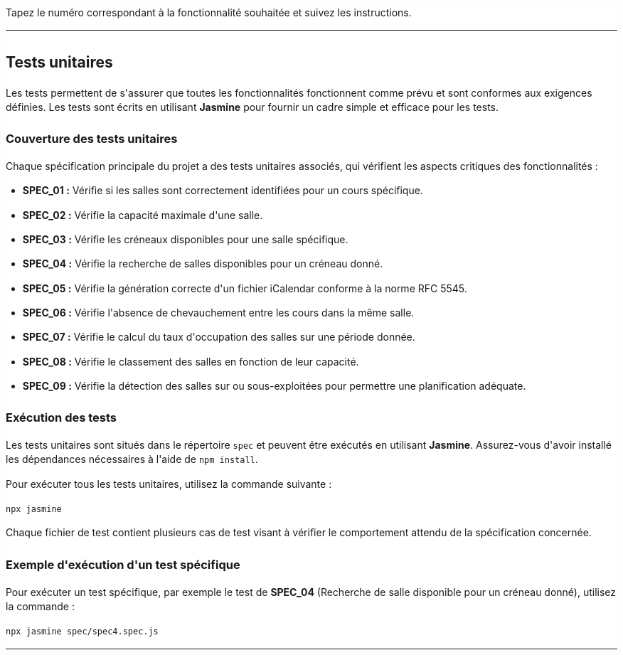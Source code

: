 Tapez le numéro correspondant à la fonctionnalité souhaitée et suivez les instructions.

---

## Tests unitaires

Les tests permettent de s'assurer que toutes les fonctionnalités fonctionnent comme prévu et sont conformes aux exigences définies. Les tests sont écrits en utilisant **Jasmine** pour fournir un cadre simple et efficace pour les tests.

### Couverture des tests unitaires

Chaque spécification principale du projet a des tests unitaires associés, qui vérifient les aspects critiques des fonctionnalités :

- **SPEC_01 :** Vérifie si les salles sont correctement identifiées pour un cours spécifique.

- **SPEC_02 :** Vérifie la capacité maximale d'une salle.

- **SPEC_03 :** Vérifie les créneaux disponibles pour une salle spécifique.

- **SPEC_04 :** Vérifie la recherche de salles disponibles pour un créneau donné.

- **SPEC_05 :** Vérifie la génération correcte d'un fichier iCalendar conforme à la norme RFC 5545.

- **SPEC_06 :** Vérifie l'absence de chevauchement entre les cours dans la même salle.

- **SPEC_07 :** Vérifie le calcul du taux d'occupation des salles sur une période donnée.

- **SPEC_08 :** Vérifie le classement des salles en fonction de leur capacité.

- **SPEC_09 :** Vérifie la détection des salles sur ou sous-exploitées pour permettre une planification adéquate.

### Exécution des tests

Les tests unitaires sont situés dans le répertoire `spec` et peuvent être exécutés en utilisant **Jasmine**. Assurez-vous d'avoir installé les dépendances nécessaires à l'aide de `npm install`.

Pour exécuter tous les tests unitaires, utilisez la commande suivante :

```bash
npx jasmine
```

Chaque fichier de test contient plusieurs cas de test visant à vérifier le comportement attendu de la spécification concernée.

### Exemple d'exécution d'un test spécifique

Pour exécuter un test spécifique, par exemple le test de **SPEC_04** (Recherche de salle disponible pour un créneau donné), utilisez la commande :

```bash
npx jasmine spec/spec4.spec.js
```

---
